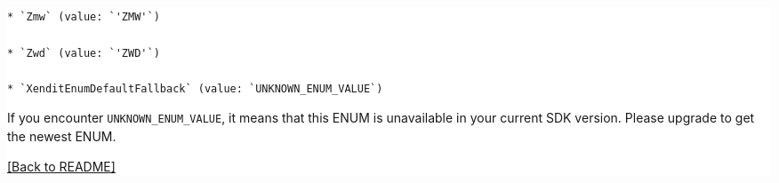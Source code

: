     * `Zmw` (value: `'ZMW'`)

    * `Zwd` (value: `'ZWD'`)

    * `XenditEnumDefaultFallback` (value: `UNKNOWN_ENUM_VALUE`)

If you encounter `UNKNOWN_ENUM_VALUE`, it means that this ENUM is unavailable in your current SDK version. Please upgrade to get the newest ENUM.


[[Back to README]](../../README.md)